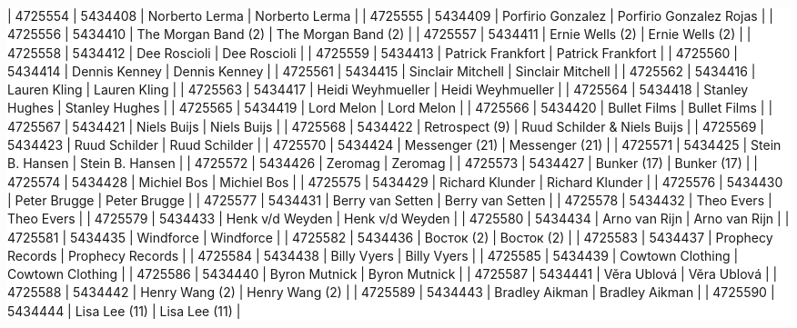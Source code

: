 | 4725554 | 5434408 | Norberto Lerma | Norberto Lerma |
| 4725555 | 5434409 | Porfirio Gonzalez | Porfirio Gonzalez Rojas |
| 4725556 | 5434410 | The Morgan Band (2) | The Morgan Band (2) |
| 4725557 | 5434411 | Ernie Wells (2) | Ernie Wells (2) |
| 4725558 | 5434412 | Dee Roscioli | Dee Roscioli |
| 4725559 | 5434413 | Patrick Frankfort | Patrick Frankfort |
| 4725560 | 5434414 | Dennis Kenney | Dennis Kenney |
| 4725561 | 5434415 | Sinclair Mitchell | Sinclair Mitchell |
| 4725562 | 5434416 | Lauren Kling | Lauren Kling |
| 4725563 | 5434417 | Heidi Weyhmueller | Heidi Weyhmueller |
| 4725564 | 5434418 | Stanley Hughes | Stanley Hughes |
| 4725565 | 5434419 | Lord Melon | Lord Melon |
| 4725566 | 5434420 | Bullet Films | Bullet Films |
| 4725567 | 5434421 | Niels Buijs | Niels Buijs |
| 4725568 | 5434422 | Retrospect (9) | Ruud Schilder & Niels Buijs |
| 4725569 | 5434423 | Ruud Schilder | Ruud Schilder |
| 4725570 | 5434424 | Messenger (21) | Messenger (21) |
| 4725571 | 5434425 | Stein B. Hansen | Stein B. Hansen |
| 4725572 | 5434426 | Zeromag | Zeromag |
| 4725573 | 5434427 | Bunker (17) | Bunker (17) |
| 4725574 | 5434428 | Michiel Bos | Michiel Bos |
| 4725575 | 5434429 | Richard Klunder | Richard Klunder |
| 4725576 | 5434430 | Peter Brugge | Peter Brugge |
| 4725577 | 5434431 | Berry van Setten | Berry van Setten |
| 4725578 | 5434432 | Theo Evers | Theo Evers |
| 4725579 | 5434433 | Henk v/d Weyden | Henk v/d Weyden |
| 4725580 | 5434434 | Arno van Rijn | Arno van Rijn |
| 4725581 | 5434435 | Windforce | Windforce |
| 4725582 | 5434436 | Восток (2) | Восток (2) |
| 4725583 | 5434437 | Prophecy Records | Prophecy Records |
| 4725584 | 5434438 | Billy Vyers | Billy Vyers |
| 4725585 | 5434439 | Cowtown Clothing | Cowtown Clothing |
| 4725586 | 5434440 | Byron Mutnick | Byron Mutnick |
| 4725587 | 5434441 | Věra Ublová | Věra Ublová |
| 4725588 | 5434442 | Henry Wang (2) | Henry Wang (2) |
| 4725589 | 5434443 | Bradley Aikman | Bradley Aikman |
| 4725590 | 5434444 | Lisa Lee (11) | Lisa Lee (11) |